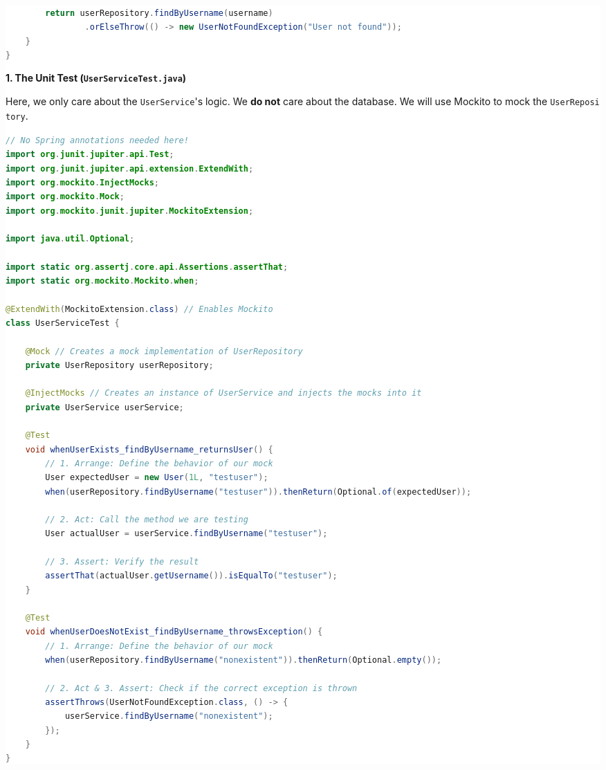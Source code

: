 ```java
        return userRepository.findByUsername(username)
                .orElseThrow(() -> new UserNotFoundException("User not found"));
    }
}
```

**1. The Unit Test (`UserServiceTest.java`)**

Here, we only care about the `UserService`'s logic. We **do not** care about the database. We will use Mockito to mock the `UserRepository`.

```java
// No Spring annotations needed here!
import org.junit.jupiter.api.Test;
import org.junit.jupiter.api.extension.ExtendWith;
import org.mockito.InjectMocks;
import org.mockito.Mock;
import org.mockito.junit.jupiter.MockitoExtension;

import java.util.Optional;

import static org.assertj.core.api.Assertions.assertThat;
import static org.mockito.Mockito.when;

@ExtendWith(MockitoExtension.class) // Enables Mockito
class UserServiceTest {

    @Mock // Creates a mock implementation of UserRepository
    private UserRepository userRepository;

    @InjectMocks // Creates an instance of UserService and injects the mocks into it
    private UserService userService;

    @Test
    void whenUserExists_findByUsername_returnsUser() {
        // 1. Arrange: Define the behavior of our mock
        User expectedUser = new User(1L, "testuser");
        when(userRepository.findByUsername("testuser")).thenReturn(Optional.of(expectedUser));

        // 2. Act: Call the method we are testing
        User actualUser = userService.findByUsername("testuser");

        // 3. Assert: Verify the result
        assertThat(actualUser.getUsername()).isEqualTo("testuser");
    }

    @Test
    void whenUserDoesNotExist_findByUsername_throwsException() {
        // 1. Arrange: Define the behavior of our mock
        when(userRepository.findByUsername("nonexistent")).thenReturn(Optional.empty());

        // 2. Act & 3. Assert: Check if the correct exception is thrown
        assertThrows(UserNotFoundException.class, () -> {
            userService.findByUsername("nonexistent");
        });
    }
}
```
